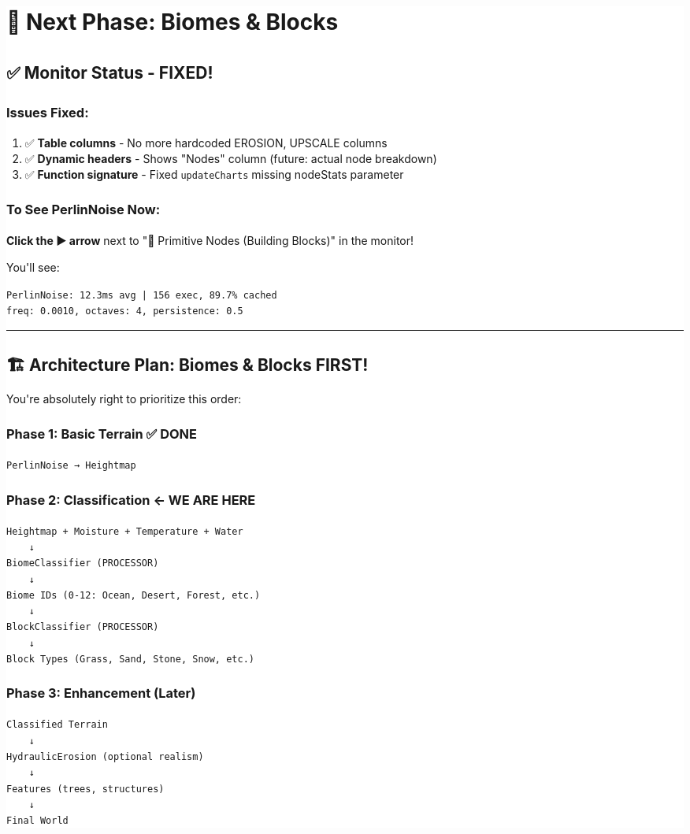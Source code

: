# 🎯 Next Phase: Biomes & Blocks

## ✅ Monitor Status - FIXED!

### **Issues Fixed:**
1. ✅ **Table columns** - No more hardcoded EROSION, UPSCALE columns
2. ✅ **Dynamic headers** - Shows "Nodes" column (future: actual node breakdown)
3. ✅ **Function signature** - Fixed `updateCharts` missing nodeStats parameter

### **To See PerlinNoise Now:**
**Click the ▶ arrow** next to "🧱 Primitive Nodes (Building Blocks)" in the monitor!

You'll see:
```
PerlinNoise: 12.3ms avg | 156 exec, 89.7% cached
freq: 0.0010, octaves: 4, persistence: 0.5
```

---

## 🏗️ Architecture Plan: Biomes & Blocks FIRST!

You're absolutely right to prioritize this order:

### **Phase 1: Basic Terrain** ✅ DONE
```
PerlinNoise → Heightmap
```

### **Phase 2: Classification** ← WE ARE HERE
```
Heightmap + Moisture + Temperature + Water
    ↓
BiomeClassifier (PROCESSOR)
    ↓
Biome IDs (0-12: Ocean, Desert, Forest, etc.)
    ↓
BlockClassifier (PROCESSOR)
    ↓
Block Types (Grass, Sand, Stone, Snow, etc.)
```

### **Phase 3: Enhancement** (Later)
```
Classified Terrain
    ↓
HydraulicErosion (optional realism)
    ↓
Features (trees, structures)
    ↓
Final World
```
